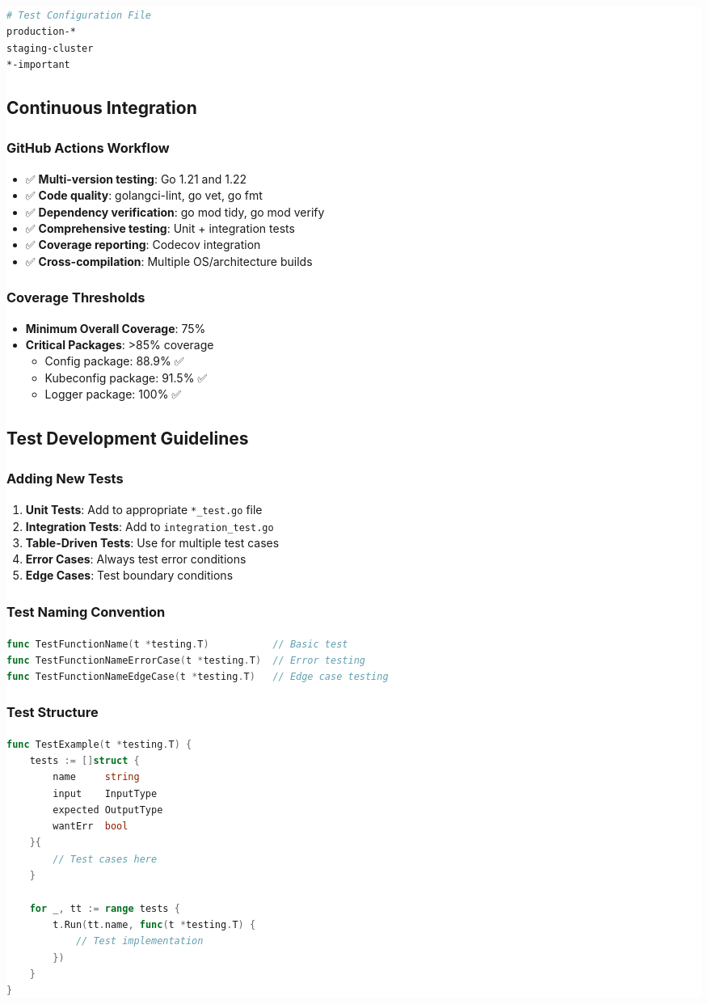 ```bash
# Test Configuration File
production-*
staging-cluster
*-important
```

## Continuous Integration

### GitHub Actions Workflow

- ✅ **Multi-version testing**: Go 1.21 and 1.22
- ✅ **Code quality**: golangci-lint, go vet, go fmt
- ✅ **Dependency verification**: go mod tidy, go mod verify
- ✅ **Comprehensive testing**: Unit + integration tests
- ✅ **Coverage reporting**: Codecov integration
- ✅ **Cross-compilation**: Multiple OS/architecture builds

### Coverage Thresholds

- **Minimum Overall Coverage**: 75%
- **Critical Packages**: >85% coverage
  - Config package: 88.9% ✅
  - Kubeconfig package: 91.5% ✅
  - Logger package: 100% ✅

## Test Development Guidelines

### Adding New Tests

1. **Unit Tests**: Add to appropriate `*_test.go` file
2. **Integration Tests**: Add to `integration_test.go`
3. **Table-Driven Tests**: Use for multiple test cases
4. **Error Cases**: Always test error conditions
5. **Edge Cases**: Test boundary conditions

### Test Naming Convention

```go
func TestFunctionName(t *testing.T)           // Basic test
func TestFunctionNameErrorCase(t *testing.T)  // Error testing
func TestFunctionNameEdgeCase(t *testing.T)   // Edge case testing
```

### Test Structure

```go
func TestExample(t *testing.T) {
    tests := []struct {
        name     string
        input    InputType
        expected OutputType
        wantErr  bool
    }{
        // Test cases here
    }
    
    for _, tt := range tests {
        t.Run(tt.name, func(t *testing.T) {
            // Test implementation
        })
    }
}
```
